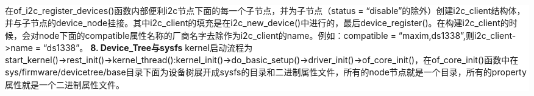 在of_i2c_register_devices()函数内部便利i2c节点下面的每一个子节点，并为子节点（status = “disable”的除外）创建i2c_client结构体，并与子节点的device_node挂接。其中i2c_client的填充是在i2c_new_device()中进行的，最后device_register()。在构建i2c_client的时候，会对node下面的compatible属性名称的厂商名字去除作为i2c_client的name。例如：compatible = “maxim,ds1338”,则i2c_client->name = “ds1338”。
**8. Device_Tree与sysfs**
kernel启动流程为start_kernel()→rest_init()→kernel_thread():kernel_init()→do_basic_setup()→driver_init()→of_core_init()，在of_core_init()函数中在sys/firmware/devicetree/base目录下面为设备树展开成sysfs的目录和二进制属性文件，所有的node节点就是一个目录，所有的property属性就是一个二进制属性文件。